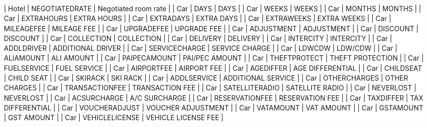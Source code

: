 |  Hotel |  NEGOTIATEDRATE |  Negotiated room rate |
|  Car |  DAYS |  DAYS |
|  Car |  WEEKS |  WEEKS |
|  Car |  MONTHS |  MONTHS |
|  Car |  EXTRAHOURS |  EXTRA HOURS |
|  Car |  EXTRADAYS |  EXTRA DAYS |
|  Car |  EXTRAWEEKS |  EXTRA WEEKS |
|  Car |  MILEAGEFEE |  MILEAGE FEE |
|  Car |  UPGRADEFEE |  UPGRADE FEE |
|  Car |  ADJUSTMENT |  ADJUSTMENT |
|  Car |  DISCOUNT |  DISCOUNT |
|  Car |  COLLECTION |  COLLECTION |
|  Car |  DELIVERY |  DELIVERY |
|  Car |  INTERCITY |  INTERCITY |
|  Car |  ADDLDRIVER |  ADDITIONAL DRIVER |
|  Car |  SERVICECHARGE |  SERVICE CHARGE |
|  Car |  LDWCDW |  LDW/CDW |
|  Car |  ALIAMOUNT |  ALI AMOUNT |
|  Car |  PAIPECAMOUNT |  PAI/PEC AMOUNT |
|  Car |  THEFTPROTECT |  THEFT PROTECTION |
|  Car |  FUELSERVICE |  FUEL SERVICE |
|  Car |  AIRPORTFEE |  AIRPORT FEE |
|  Car |  AGEDIFFER |  AGE DIFFERENTIAL |
|  Car |  CHILDSEAT |  CHILD SEAT |
|  Car |  SKIRACK |  SKI RACK |
|  Car |  ADDLSERVICE |  ADDITIONAL SERVICE |
|  Car |  OTHERCHARGES |  OTHER CHARGES |
|  Car |  TRANSACTIONFEE |  TRANSACTION FEE |
|  Car |  SATELLITERADIO |  SATELLITE RADIO |
|  Car |  NEVERLOST |  NEVERLOST |
|  Car |  ACSURCHARGE |  A/C SURCHARGE |
|  Car |  RESERVATIONFEE |  RESERVATION FEE |
|  Car |  TAXDIFFER |  TAX DIFFERENTIAL |
|  Car |  VOUCHERADJUST |  VOUCHER ADJUSTMENT |
|  Car |  VATAMOUNT |  VAT AMOUNT |
|  Car |  GSTAMOUNT |  GST AMOUNT |
|  Car |  VEHICLELICENSE |  VEHICLE LICENSE FEE |